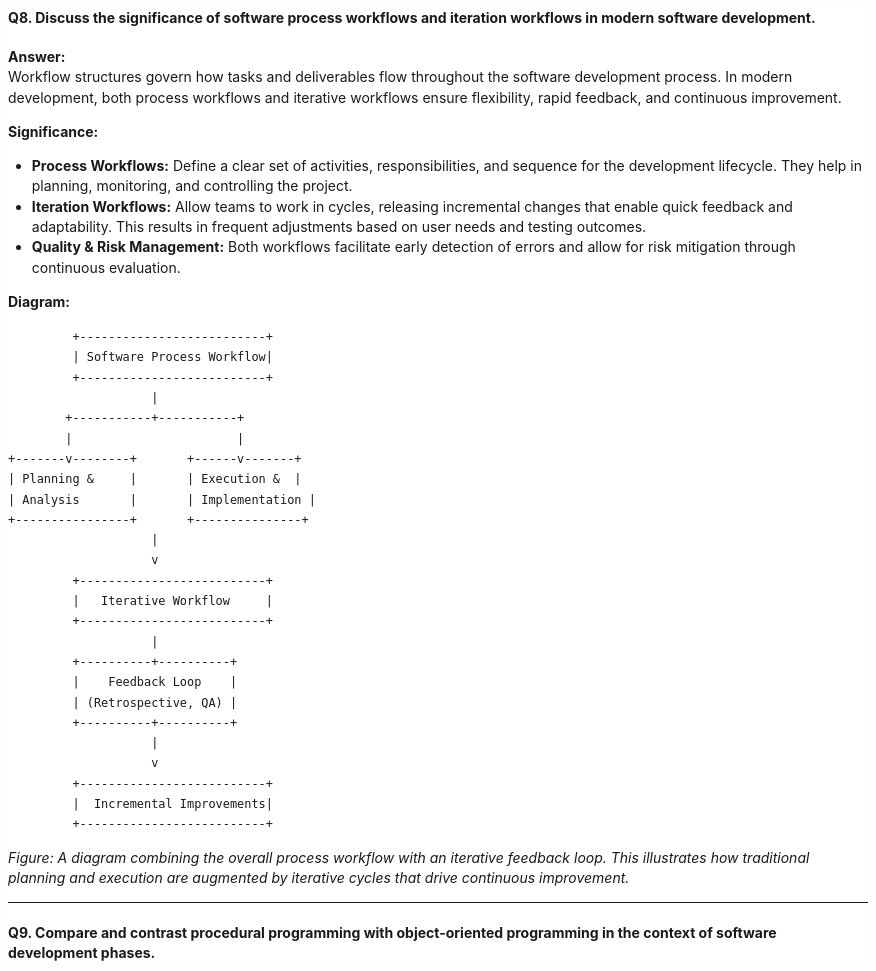 
#### Q8. Discuss the significance of software process workflows and iteration workflows in modern software development.

**Answer:**  
Workflow structures govern how tasks and deliverables flow throughout the software development process. In modern development, both process workflows and iterative workflows ensure flexibility, rapid feedback, and continuous improvement.

**Significance:**  
- **Process Workflows:** Define a clear set of activities, responsibilities, and sequence for the development lifecycle. They help in planning, monitoring, and controlling the project.  
- **Iteration Workflows:** Allow teams to work in cycles, releasing incremental changes that enable quick feedback and adaptability. This results in frequent adjustments based on user needs and testing outcomes.
- **Quality & Risk Management:** Both workflows facilitate early detection of errors and allow for risk mitigation through continuous evaluation.

**Diagram:**  
```
         +--------------------------+
         | Software Process Workflow|
         +--------------------------+
                    |
        +-----------+-----------+
        |                       |
+-------v--------+       +------v-------+
| Planning &     |       | Execution &  |
| Analysis       |       | Implementation |
+----------------+       +---------------+
                    |
                    v
         +--------------------------+
         |   Iterative Workflow     |
         +--------------------------+
                    |
         +----------+----------+
         |    Feedback Loop    |
         | (Retrospective, QA) |
         +----------+----------+
                    |
                    v
         +--------------------------+
         |  Incremental Improvements|
         +--------------------------+
```
*Figure: A diagram combining the overall process workflow with an iterative feedback loop. This illustrates how traditional planning and execution are augmented by iterative cycles that drive continuous improvement.*

---

#### Q9. Compare and contrast procedural programming with object-oriented programming in the context of software development phases.
